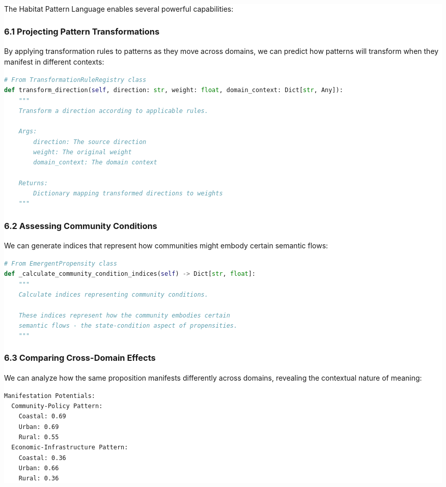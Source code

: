The Habitat Pattern Language enables several powerful capabilities:

### 6.1 Projecting Pattern Transformations

By applying transformation rules to patterns as they move across domains, we can predict how patterns will transform when they manifest in different contexts:

```python
# From TransformationRuleRegistry class
def transform_direction(self, direction: str, weight: float, domain_context: Dict[str, Any]):
    """
    Transform a direction according to applicable rules.
    
    Args:
        direction: The source direction
        weight: The original weight
        domain_context: The domain context
        
    Returns:
        Dictionary mapping transformed directions to weights
    """
```

### 6.2 Assessing Community Conditions

We can generate indices that represent how communities might embody certain semantic flows:

```python
# From EmergentPropensity class
def _calculate_community_condition_indices(self) -> Dict[str, float]:
    """
    Calculate indices representing community conditions.
    
    These indices represent how the community embodies certain
    semantic flows - the state-condition aspect of propensities.
    """
```

### 6.3 Comparing Cross-Domain Effects

We can analyze how the same proposition manifests differently across domains, revealing the contextual nature of meaning:

```text
Manifestation Potentials:
  Community-Policy Pattern:
    Coastal: 0.69
    Urban: 0.69
    Rural: 0.55
  Economic-Infrastructure Pattern:
    Coastal: 0.36
    Urban: 0.66
    Rural: 0.36
```
